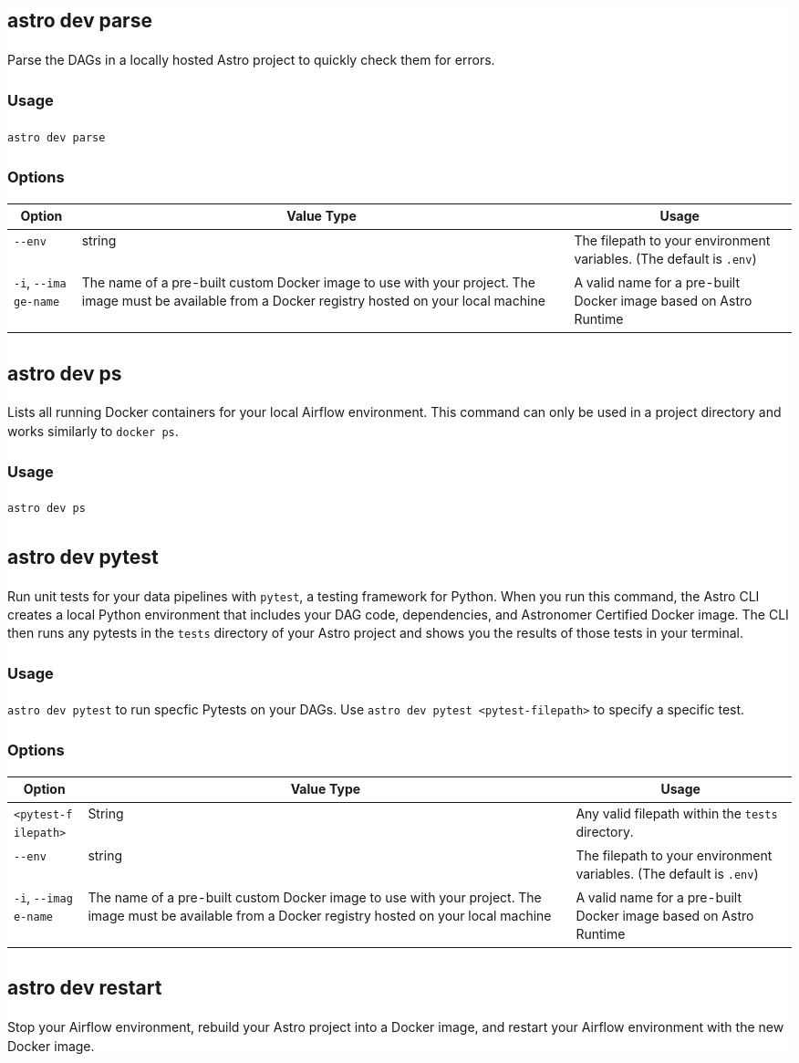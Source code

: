 ## astro dev parse

Parse the DAGs in a locally hosted Astro project to quickly check them for errors.

### Usage

`astro dev parse`

### Options

| Option          | Value Type | Usage                                              |
| ------------- | ---------- | -------------------------------------------------- |
| `--env`       | string     | The filepath to your environment variables. (The default is `.env`)  |
| `-i`, `--image-name`      | The name of a pre-built custom Docker image to use with your project. The image must be available from a Docker registry hosted on your local machine                                      | A valid name for a pre-built Docker image based on Astro Runtime |

## astro dev ps

Lists all running Docker containers for your local Airflow environment. This command can only be used in a project directory and works similarly to `docker ps`.

### Usage

`astro dev ps`

## astro dev pytest

Run unit tests for your data pipelines with `pytest`, a testing framework for Python. When you run this command, the Astro CLI creates a local Python environment that includes your DAG code, dependencies, and Astronomer Certified Docker image. The CLI then runs any pytests in the `tests` directory of your Astro project and shows you the results of those tests in your terminal.

### Usage

`astro dev pytest` to run specfic Pytests on your DAGs. Use `astro dev pytest <pytest-filepath>` to specify a specific test.

### Options

| Option          | Value Type | Usage                                              |
| ------------- | ---------- | -------------------------------------------------- |
|`<pytest-filepath>`| String | Any valid filepath within the `tests` directory. |
| `--env`       | string     | The filepath to your environment variables. (The default is `.env`)  |
| `-i`, `--image-name`      | The name of a pre-built custom Docker image to use with your project. The image must be available from a Docker registry hosted on your local machine                                      | A valid name for a pre-built Docker image based on Astro Runtime |

## astro dev restart

Stop your Airflow environment, rebuild your Astro project into a Docker image, and restart your Airflow environment with the new Docker image.
